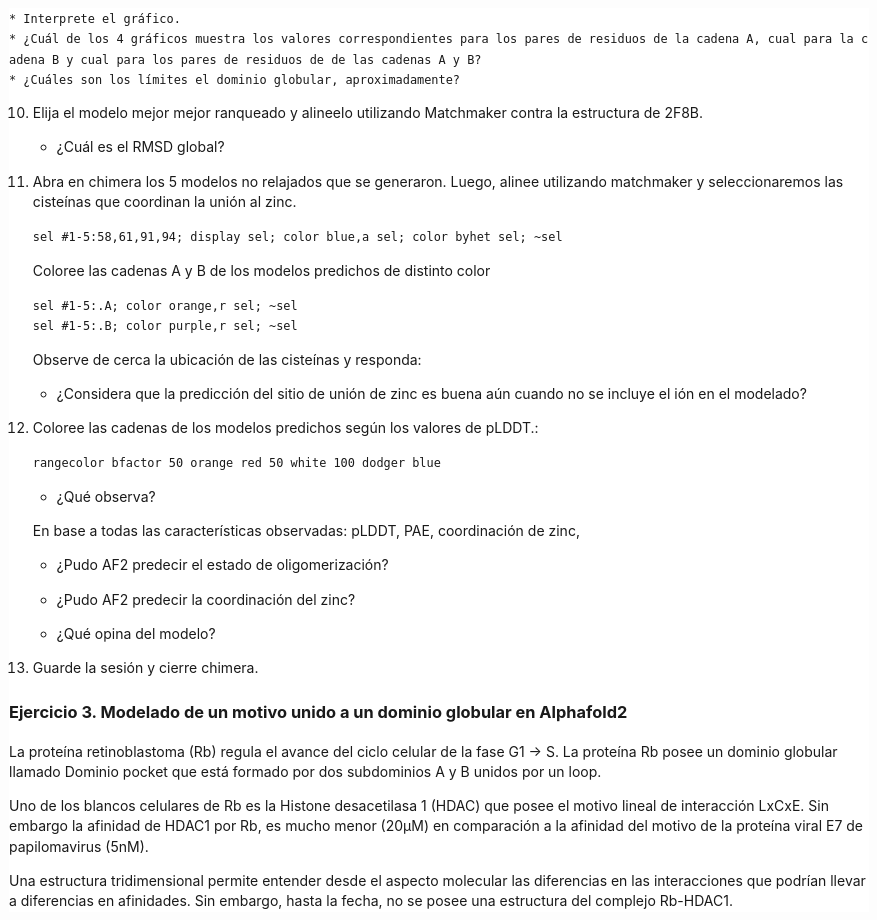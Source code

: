     * Interprete el gráfico.
    * ¿Cuál de los 4 gráficos muestra los valores correspondientes para los pares de residuos de la cadena A, cual para la cadena B y cual para los pares de residuos de de las cadenas A y B?
    * ¿Cuáles son los límites el dominio globular, aproximadamente?

10. Elija el modelo mejor mejor ranqueado y alineelo utilizando Matchmaker contra la estructura de 2F8B.

    * ¿Cuál es el RMSD global?

11. Abra en chimera los 5 modelos no relajados que se generaron. Luego, alinee utilizando matchmaker y seleccionaremos las cisteínas que coordinan la unión al zinc.

    ```
    sel #1-5:58,61,91,94; display sel; color blue,a sel; color byhet sel; ~sel
    ```

    Coloree las cadenas A y B de los modelos predichos de distinto color

    ```
    sel #1-5:.A; color orange,r sel; ~sel
    sel #1-5:.B; color purple,r sel; ~sel
    ```

    Observe de cerca la ubicación de las cisteínas y responda:

    * ¿Considera que la predicción del sitio de unión de zinc es buena aún cuando no se incluye el ión en el modelado?

12. Coloree las cadenas de los modelos predichos según los valores de pLDDT.:

    ```
    rangecolor bfactor 50 orange red 50 white 100 dodger blue
    ```

    * ¿Qué observa?

    En base a todas las características observadas: pLDDT, PAE, coordinación de zinc,

    * ¿Pudo AF2 predecir el estado de oligomerización?

    * ¿Pudo AF2 predecir la coordinación del zinc?

    * ¿Qué opina del modelo?

13. Guarde la sesión y cierre chimera.

### Ejercicio 3. Modelado de un motivo unido a un dominio globular en Alphafold2

La proteína retinoblastoma (Rb) regula el avance del ciclo celular de la fase G1 → S. La proteína Rb posee un dominio globular llamado Dominio pocket que está formado por dos subdominios A y B unidos por un loop.

Uno de los blancos celulares de Rb es la Histone desacetilasa 1 (HDAC) que posee el motivo lineal de interacción LxCxE. Sin embargo la afinidad de HDAC1 por Rb, es mucho menor (20µM) en comparación a la afinidad del motivo de la proteína viral E7 de papilomavirus (5nM).

Una estructura tridimensional permite entender desde el aspecto molecular las diferencias en las interacciones que podrían llevar a diferencias en afinidades. Sin embargo, hasta la fecha, no se posee una estructura del complejo Rb-HDAC1.
